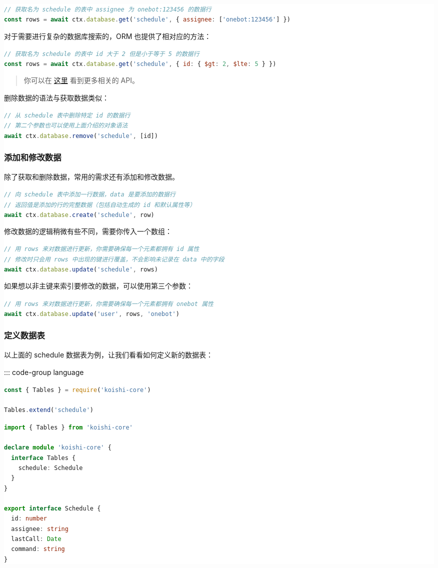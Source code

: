 ```js
// 获取名为 schedule 的表中 assignee 为 onebot:123456 的数据行
const rows = await ctx.database.get('schedule', { assignee: ['onebot:123456'] })
```

对于需要进行复杂的数据库搜索的，ORM 也提供了相对应的方法：

```js
// 获取名为 schedule 的表中 id 大于 2 但是小于等于 5 的数据行
const rows = await ctx.database.get('schedule', { id: { $gt: 2, $lte: 5 } })
```

> 你可以在 [这里](../api/database.md#db-get-table) 看到更多相关的 API。

删除数据的语法与获取数据类似：

```js
// 从 schedule 表中删除特定 id 的数据行
// 第二个参数也可以使用上面介绍的对象语法
await ctx.database.remove('schedule', [id])
```

### 添加和修改数据

除了获取和删除数据，常用的需求还有添加和修改数据。

```js
// 向 schedule 表中添加一行数据，data 是要添加的数据行
// 返回值是添加的行的完整数据（包括自动生成的 id 和默认属性等）
await ctx.database.create('schedule', row)
```

修改数据的逻辑稍微有些不同，需要你传入一个数组：

```js
// 用 rows 来对数据进行更新，你需要确保每一个元素都拥有 id 属性
// 修改时只会用 rows 中出现的键进行覆盖，不会影响未记录在 data 中的字段
await ctx.database.update('schedule', rows)
```

如果想以非主键来索引要修改的数据，可以使用第三个参数：

```js
// 用 rows 来对数据进行更新，你需要确保每一个元素都拥有 onebot 属性
await ctx.database.update('user', rows, 'onebot')
```

### 定义数据表

以上面的 schedule 数据表为例，让我们看看如何定义新的数据表：

::: code-group language
```js
const { Tables } = require('koishi-core')

Tables.extend('schedule')
```
```ts
import { Tables } from 'koishi-core'

declare module 'koishi-core' {
  interface Tables {
    schedule: Schedule
  }
}

export interface Schedule {
  id: number
  assignee: string
  lastCall: Date
  command: string
}
```